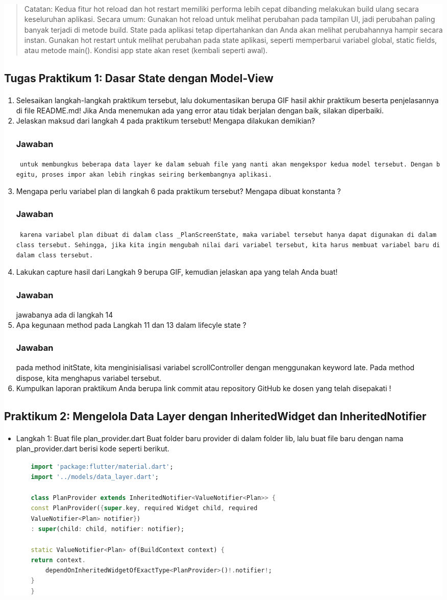 > Catatan: Kedua fitur hot reload dan hot restart memiliki performa lebih cepat dibanding melakukan build ulang secara keseluruhan aplikasi. Secara umum:
> Gunakan hot reload untuk melihat perubahan pada tampilan UI, jadi perubahan paling banyak terjadi di metode build. State pada aplikasi tetap dipertahankan dan Anda akan melihat perubahannya hampir secara instan.
> Gunakan hot restart untuk melihat perubahan pada state aplikasi, seperti memperbarui variabel global, static fields, atau metode main(). Kondisi app state akan reset (kembali seperti awal).

 ## Tugas Praktikum 1: Dasar State dengan Model-View

1. Selesaikan langkah-langkah praktikum tersebut, lalu dokumentasikan berupa GIF hasil akhir praktikum beserta penjelasannya di file README.md! Jika Anda menemukan ada yang error atau tidak berjalan dengan baik, silakan diperbaiki.
2. Jelaskan maksud dari langkah 4 pada praktikum tersebut! Mengapa dilakukan demikian?
   ### Jawaban
        untuk membungkus beberapa data layer ke dalam sebuah file yang nanti akan mengekspor kedua model tersebut. Dengan begitu, proses impor akan lebih ringkas seiring berkembangnya aplikasi.
3. Mengapa perlu variabel plan di langkah 6 pada praktikum tersebut? Mengapa dibuat konstanta ?
   ### Jawaban
        karena variabel plan dibuat di dalam class _PlanScreenState, maka variabel tersebut hanya dapat digunakan di dalam class tersebut. Sehingga, jika kita ingin mengubah nilai dari variabel tersebut, kita harus membuat variabel baru di dalam class tersebut.
4. Lakukan capture hasil dari Langkah 9 berupa GIF, kemudian jelaskan apa yang telah Anda buat!
   ### Jawaban
     jawabanya ada di langkah 14
5. Apa kegunaan method pada Langkah 11 dan 13 dalam lifecyle state ?
   ### Jawaban
     pada method initState, kita menginisialisasi variabel scrollController dengan menggunakan keyword late. Pada method dispose, kita menghapus variabel tersebut.
6. Kumpulkan laporan praktikum Anda berupa link commit atau repository GitHub ke dosen yang telah disepakati !

## Praktikum 2: Mengelola Data Layer dengan InheritedWidget dan InheritedNotifier
    
- Langkah 1: Buat file plan_provider.dart
    Buat folder baru provider di dalam folder lib, lalu buat file baru dengan nama plan_provider.dart berisi kode seperti berikut.

    ```dart
        import 'package:flutter/material.dart';
        import '../models/data_layer.dart';

        class PlanProvider extends InheritedNotifier<ValueNotifier<Plan>> {
        const PlanProvider({super.key, required Widget child, required
        ValueNotifier<Plan> notifier})
        : super(child: child, notifier: notifier);

        static ValueNotifier<Plan> of(BuildContext context) {
        return context.
            dependOnInheritedWidgetOfExactType<PlanProvider>()!.notifier!;
        }
        }
    ```
